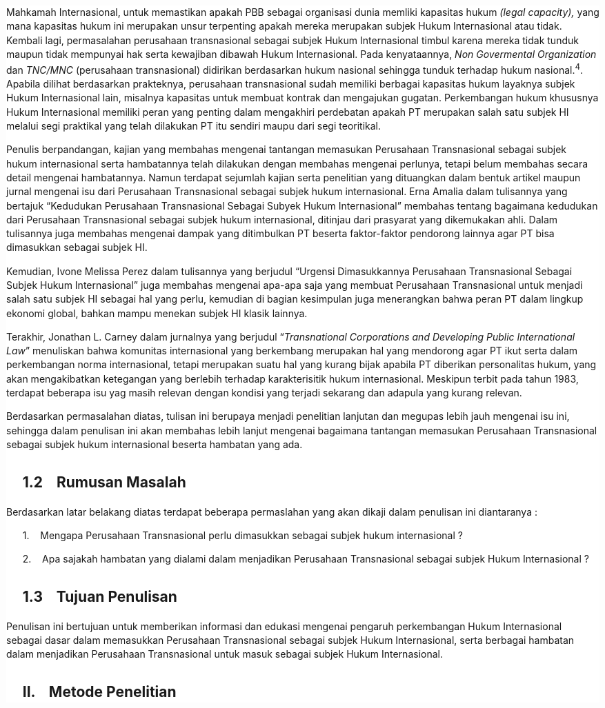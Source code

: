 <p><span class="font1">Mahkamah Internasional, untuk memastikan apakah PBB sebagai organisasi dunia memliki kapasitas hukum </span><span class="font1" style="font-style:italic;">(legal capacity),</span><span class="font1"> yang mana kapasitas hukum ini merupakan unsur terpenting apakah mereka merupakan subjek Hukum Internasional atau tidak. Kembali lagi, permasalahan perusahaan transnasional sebagai subjek Hukum Internasional timbul karena mereka tidak tunduk maupun tidak mempunyai hak serta kewajiban dibawah Hukum Internasional. Pada kenyataannya, </span><span class="font1" style="font-style:italic;">Non Govermental Organization</span><span class="font1"> dan </span><span class="font1" style="font-style:italic;">TNC/MNC</span><span class="font1"> (perusahaan transnasional) didirikan berdasarkan hukum nasional sehingga tunduk terhadap hukum nasional.<sup>4</sup>. Apabila dilihat berdasarkan prakteknya, perusahaan transnasional sudah memiliki berbagai kapasitas hukum layaknya subjek Hukum Internasional lain, misalnya kapasitas untuk membuat kontrak dan mengajukan gugatan. Perkembangan hukum khususnya Hukum Internasional memiliki peran yang penting dalam mengakhiri perdebatan apakah PT merupakan salah satu subjek HI melalui segi praktikal yang telah dilakukan PT itu sendiri maupu dari segi teoritikal.</span></p>
<p><span class="font1">Penulis berpandangan, kajian yang membahas mengenai tantangan memasukan Perusahaan Transnasional sebagai subjek hukum internasional serta hambatannya telah dilakukan dengan membahas mengenai perlunya, tetapi belum membahas secara detail mengenai hambatannya. Namun terdapat sejumlah kajian serta penelitian yang dituangkan dalam bentuk artikel maupun jurnal mengenai isu dari Perusahaan Transnasional sebagai subjek hukum internasional. Erna Amalia dalam tulisannya yang bertajuk “Kedudukan Perusahaan Transnasional Sebagai Subyek Hukum Internasional” membahas tentang bagaimana kedudukan dari Perusahaan Transnasional sebagai subjek hukum internasional, ditinjau dari prasyarat yang dikemukakan ahli. Dalam tulisannya juga membahas mengenai dampak yang ditimbulkan PT beserta faktor-faktor pendorong lainnya agar PT bisa dimasukkan sebagai subjek HI.</span></p>
<p><span class="font1">Kemudian, Ivone Melissa Perez dalam tulisannya yang berjudul “Urgensi Dimasukkannya Perusahaan Transnasional Sebagai Subjek Hukum Internasional” juga membahas mengenai apa-apa saja yang membuat Perusahaan Transnasional untuk menjadi salah satu subjek HI sebagai hal yang perlu, kemudian di bagian kesimpulan juga menerangkan bahwa peran PT dalam lingkup ekonomi global, bahkan mampu menekan subjek HI klasik lainnya.</span></p>
<p><span class="font1">Terakhir, Jonathan L. Carney dalam jurnalnya yang berjudul “</span><span class="font1" style="font-style:italic;">Transnational Corporations and Developing Public International Law</span><span class="font1">” menuliskan bahwa komunitas internasional yang berkembang merupakan hal yang mendorong agar PT ikut serta dalam perkembangan norma internasional, tetapi merupakan suatu hal yang kurang bijak apabila PT diberikan personalitas hukum, yang akan mengakibatkan ketegangan yang berlebih terhadap karakterisitik hukum internasional. Meskipun terbit pada tahun 1983, terdapat beberapa isu yag masih relevan dengan kondisi yang terjadi sekarang dan adapula yang kurang relevan.</span></p>
<p><span class="font1">Berdasarkan permasalahan diatas, tulisan ini berupaya menjadi penelitian lanjutan dan megupas lebih jauh mengenai isu ini, sehingga dalam penulisan ini akan membahas lebih lanjut mengenai bagaimana tantangan memasukan Perusahaan Transnasional sebagai subjek hukum internasional beserta hambatan yang ada.</span></p>
<ul style="list-style:none;"><li>
<h2><a name="bookmark7"></a><span class="font1" style="font-weight:bold;"><a name="bookmark8"></a>1.2 &nbsp;&nbsp;&nbsp;Rumusan Masalah</span></h2></li></ul>
<p><span class="font1">Berdasarkan latar belakang diatas terdapat beberapa permaslahan yang akan dikaji dalam penulisan ini diantaranya :</span></p>
<ul style="list-style:none;"><li>
<p><span class="font1">1. &nbsp;&nbsp;&nbsp;Mengapa Perusahaan Transnasional perlu dimasukkan sebagai subjek hukum internasional ?</span></p></li>
<li>
<p><span class="font1">2. &nbsp;&nbsp;&nbsp;Apa sajakah hambatan yang dialami dalam menjadikan Perusahaan Transnasional sebagai subjek Hukum Internasional ?</span></p></li></ul>
<ul style="list-style:none;"><li>
<h2><a name="bookmark9"></a><span class="font1" style="font-weight:bold;"><a name="bookmark10"></a>1.3 &nbsp;&nbsp;&nbsp;Tujuan Penulisan</span></h2></li></ul>
<p><span class="font1">Penulisan ini bertujuan untuk memberikan informasi dan edukasi mengenai pengaruh perkembangan Hukum Internasional sebagai dasar dalam memasukkan Perusahaan Transnasional sebagai subjek Hukum Internasional, serta berbagai hambatan dalam menjadikan Perusahaan Transnasional untuk masuk sebagai subjek Hukum Internasional.</span></p>
<ul style="list-style:none;"><li>
<h2><a name="bookmark11"></a><span class="font1" style="font-weight:bold;"><a name="bookmark12"></a>II. &nbsp;&nbsp;&nbsp;Metode Penelitian</span></h2></li></ul>